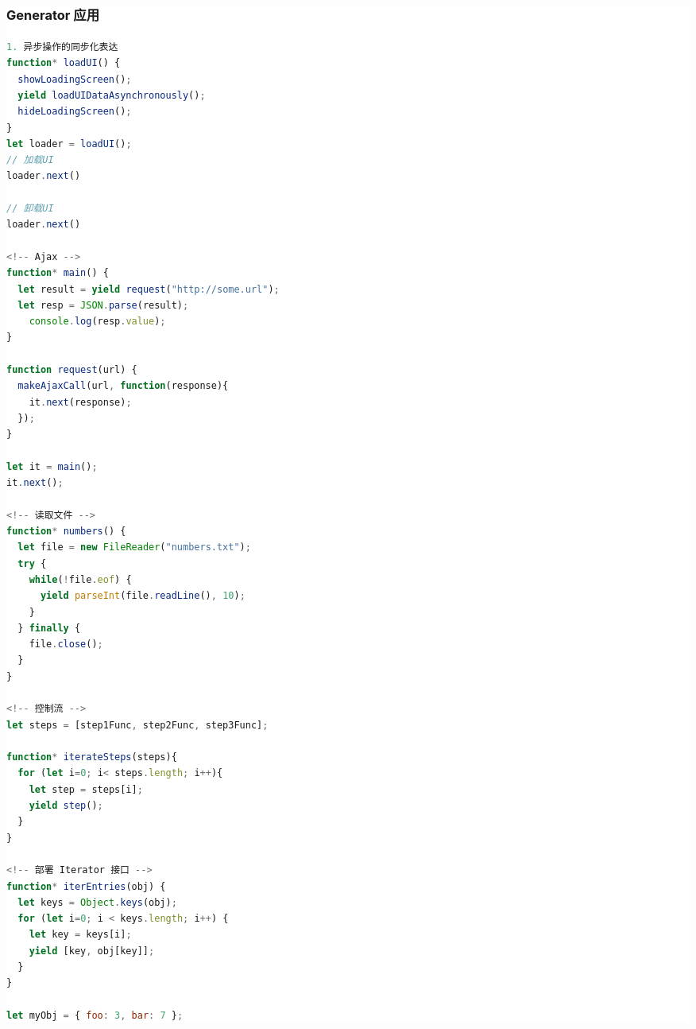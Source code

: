 ### Generator 应用
```js
1. 异步操作的同步化表达
function* loadUI() {
  showLoadingScreen();
  yield loadUIDataAsynchronously();
  hideLoadingScreen();
}
let loader = loadUI();
// 加载UI
loader.next()

// 卸载UI
loader.next()

<!-- Ajax -->
function* main() {
  let result = yield request("http://some.url");
  let resp = JSON.parse(result);
    console.log(resp.value);
}

function request(url) {
  makeAjaxCall(url, function(response){
    it.next(response);
  });
}

let it = main();
it.next();

<!-- 读取文件 -->
function* numbers() {
  let file = new FileReader("numbers.txt");
  try {
    while(!file.eof) {
      yield parseInt(file.readLine(), 10);
    }
  } finally {
    file.close();
  }
}

<!-- 控制流 -->
let steps = [step1Func, step2Func, step3Func];

function* iterateSteps(steps){
  for (let i=0; i< steps.length; i++){
    let step = steps[i];
    yield step();
  }
}

<!-- 部署 Iterator 接口 -->
function* iterEntries(obj) {
  let keys = Object.keys(obj);
  for (let i=0; i < keys.length; i++) {
    let key = keys[i];
    yield [key, obj[key]];
  }
}

let myObj = { foo: 3, bar: 7 };
```

  [Symbol.for('secret')]: '4',